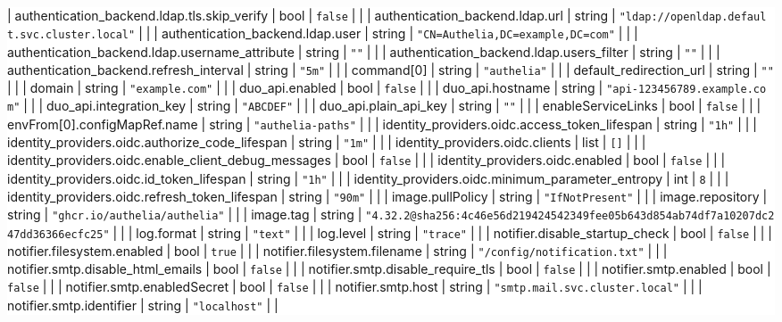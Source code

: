 | authentication_backend.ldap.tls.skip_verify | bool | `false` |  |
| authentication_backend.ldap.url | string | `"ldap://openldap.default.svc.cluster.local"` |  |
| authentication_backend.ldap.user | string | `"CN=Authelia,DC=example,DC=com"` |  |
| authentication_backend.ldap.username_attribute | string | `""` |  |
| authentication_backend.ldap.users_filter | string | `""` |  |
| authentication_backend.refresh_interval | string | `"5m"` |  |
| command[0] | string | `"authelia"` |  |
| default_redirection_url | string | `""` |  |
| domain | string | `"example.com"` |  |
| duo_api.enabled | bool | `false` |  |
| duo_api.hostname | string | `"api-123456789.example.com"` |  |
| duo_api.integration_key | string | `"ABCDEF"` |  |
| duo_api.plain_api_key | string | `""` |  |
| enableServiceLinks | bool | `false` |  |
| envFrom[0].configMapRef.name | string | `"authelia-paths"` |  |
| identity_providers.oidc.access_token_lifespan | string | `"1h"` |  |
| identity_providers.oidc.authorize_code_lifespan | string | `"1m"` |  |
| identity_providers.oidc.clients | list | `[]` |  |
| identity_providers.oidc.enable_client_debug_messages | bool | `false` |  |
| identity_providers.oidc.enabled | bool | `false` |  |
| identity_providers.oidc.id_token_lifespan | string | `"1h"` |  |
| identity_providers.oidc.minimum_parameter_entropy | int | `8` |  |
| identity_providers.oidc.refresh_token_lifespan | string | `"90m"` |  |
| image.pullPolicy | string | `"IfNotPresent"` |  |
| image.repository | string | `"ghcr.io/authelia/authelia"` |  |
| image.tag | string | `"4.32.2@sha256:4c46e56d219424542349fee05b643d854ab74df7a10207dc247dd36366ecfc25"` |  |
| log.format | string | `"text"` |  |
| log.level | string | `"trace"` |  |
| notifier.disable_startup_check | bool | `false` |  |
| notifier.filesystem.enabled | bool | `true` |  |
| notifier.filesystem.filename | string | `"/config/notification.txt"` |  |
| notifier.smtp.disable_html_emails | bool | `false` |  |
| notifier.smtp.disable_require_tls | bool | `false` |  |
| notifier.smtp.enabled | bool | `false` |  |
| notifier.smtp.enabledSecret | bool | `false` |  |
| notifier.smtp.host | string | `"smtp.mail.svc.cluster.local"` |  |
| notifier.smtp.identifier | string | `"localhost"` |  |